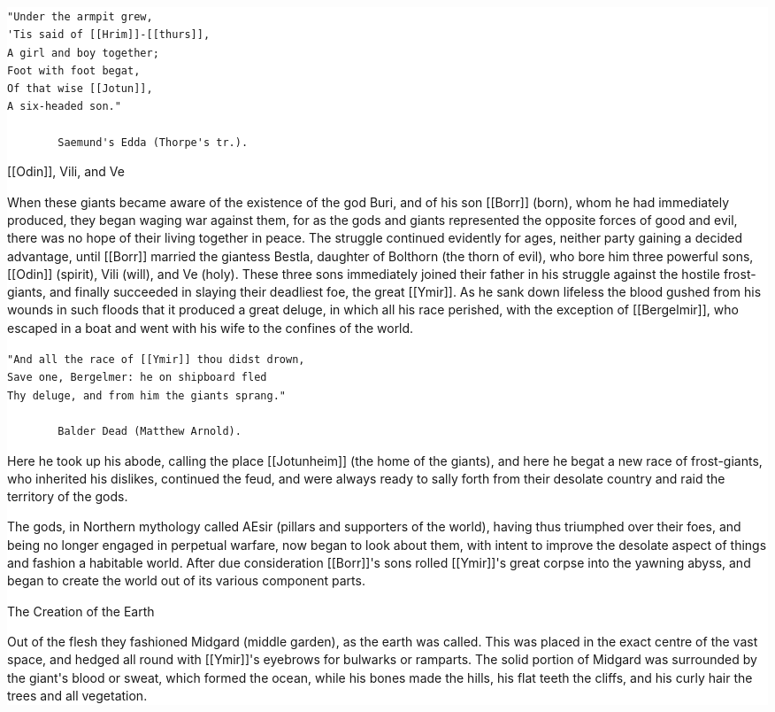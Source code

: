 
    "Under the armpit grew,
    'Tis said of [[Hrim]]-[[thurs]],
    A girl and boy together;
    Foot with foot begat,
    Of that wise [[Jotun]],
    A six-headed son."

            Saemund's Edda (Thorpe's tr.).



[[Odin]], Vili, and Ve

When these giants became aware of the existence of the god Buri, and
of his son [[Borr]] (born), whom he had immediately produced, they began
waging war against them, for as the gods and giants represented the
opposite forces of good and evil, there was no hope of their living
together in peace. The struggle continued evidently for ages, neither
party gaining a decided advantage, until [[Borr]] married the giantess
Bestla, daughter of Bolthorn (the thorn of evil), who bore him three
powerful sons, [[Odin]] (spirit), Vili (will), and Ve (holy). These three
sons immediately joined their father in his struggle against the
hostile frost-giants, and finally succeeded in slaying their deadliest
foe, the great [[Ymir]]. As he sank down lifeless the blood gushed from
his wounds in such floods that it produced a great deluge, in which
all his race perished, with the exception of [[Bergelmir]], who escaped
in a boat and went with his wife to the confines of the world.


    "And all the race of [[Ymir]] thou didst drown,
    Save one, Bergelmer: he on shipboard fled
    Thy deluge, and from him the giants sprang."

            Balder Dead (Matthew Arnold).


Here he took up his abode, calling the place [[Jotunheim]] (the home of the
giants), and here he begat a new race of frost-giants, who inherited
his dislikes, continued the feud, and were always ready to sally
forth from their desolate country and raid the territory of the gods.

The gods, in Northern mythology called AEsir (pillars and supporters
of the world), having thus triumphed over their foes, and being no
longer engaged in perpetual warfare, now began to look about them,
with intent to improve the desolate aspect of things and fashion a
habitable world. After due consideration [[Borr]]'s sons rolled [[Ymir]]'s
great corpse into the yawning abyss, and began to create the world
out of its various component parts.



The Creation of the Earth

Out of the flesh they fashioned Midgard (middle garden), as the earth
was called. This was placed in the exact centre of the vast space,
and hedged all round with [[Ymir]]'s eyebrows for bulwarks or ramparts. The
solid portion of Midgard was surrounded by the giant's blood or sweat,
which formed the ocean, while his bones made the hills, his flat
teeth the cliffs, and his curly hair the trees and all vegetation.
